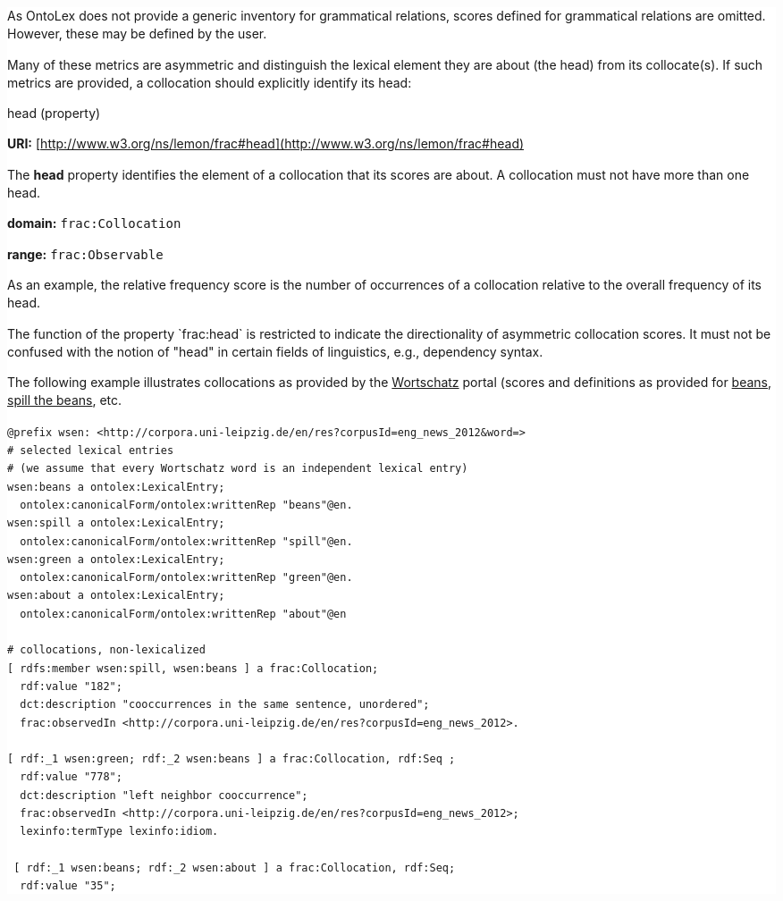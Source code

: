 <div class="note">
As OntoLex does not provide a generic inventory for grammatical relations, scores defined for grammatical relations are omitted. However, these may be defined by the user.
</div>
    
Many of these metrics are asymmetric and distinguish the lexical element they are about (the head) from its collocate(s). If such metrics are provided, a collocation should explicitly identify its head:


<div class="entity">
head (property)

**URI:** [http://www.w3.org/ns/lemon/frac#head](http://www.w3.org/ns/lemon/frac#head)


The **head** property identifies the element of a collocation that its scores are about. A collocation must not have more than one head.

<div class="description">

**domain:** <tt>frac:Collocation</tt>

**range:** <tt>frac:Observable</tt>
</div>
</div>

As an example, the relative frequency score is the number of occurrences of a collocation relative to the overall frequency of its head.

<div class="note">
The function of the property `frac:head` is restricted to indicate the directionality of asymmetric collocation scores. It must not be confused with the notion of "head" in certain fields of linguistics, e.g., dependency syntax. 
</div>

The following example illustrates collocations as provided by the [Wortschatz](http://corpora.uni-leipzig.de/en/res?corpusId=eng_news_2012) portal (scores and definitions as provided for [beans](http://corpora.uni-leipzig.de/en/res?corpusId=eng_news_2012&word=beans), [spill the beans](http://corpora.uni-leipzig.de/en/res?corpusId=eng_news_2012&word=spill+the+beans), etc.

<aside class="example" title="Example: Wortschatz Collocation">

```turtle
@prefix wsen: <http://corpora.uni-leipzig.de/en/res?corpusId=eng_news_2012&word=>
# selected lexical entries
# (we assume that every Wortschatz word is an independent lexical entry)
wsen:beans a ontolex:LexicalEntry;
  ontolex:canonicalForm/ontolex:writtenRep "beans"@en.
wsen:spill a ontolex:LexicalEntry;
  ontolex:canonicalForm/ontolex:writtenRep "spill"@en.
wsen:green a ontolex:LexicalEntry;
  ontolex:canonicalForm/ontolex:writtenRep "green"@en.
wsen:about a ontolex:LexicalEntry;
  ontolex:canonicalForm/ontolex:writtenRep "about"@en

# collocations, non-lexicalized
[ rdfs:member wsen:spill, wsen:beans ] a frac:Collocation;
  rdf:value "182";
  dct:description "cooccurrences in the same sentence, unordered";
  frac:observedIn <http://corpora.uni-leipzig.de/en/res?corpusId=eng_news_2012>.

[ rdf:_1 wsen:green; rdf:_2 wsen:beans ] a frac:Collocation, rdf:Seq ;
  rdf:value "778";
  dct:description "left neighbor cooccurrence";
  frac:observedIn <http://corpora.uni-leipzig.de/en/res?corpusId=eng_news_2012>;
  lexinfo:termType lexinfo:idiom.

 [ rdf:_1 wsen:beans; rdf:_2 wsen:about ] a frac:Collocation, rdf:Seq;
  rdf:value "35";
```